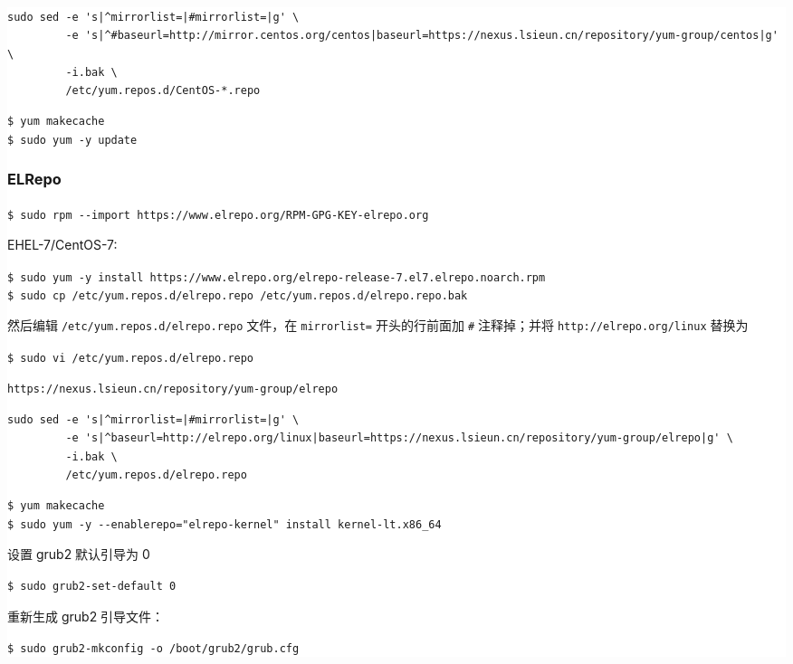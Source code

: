 ```text
sudo sed -e 's|^mirrorlist=|#mirrorlist=|g' \
         -e 's|^#baseurl=http://mirror.centos.org/centos|baseurl=https://nexus.lsieun.cn/repository/yum-group/centos|g' \
         -i.bak \
         /etc/yum.repos.d/CentOS-*.repo
```

```text
$ yum makecache
$ sudo yum -y update
```

### ELRepo

```text
$ sudo rpm --import https://www.elrepo.org/RPM-GPG-KEY-elrepo.org
```

EHEL-7/CentOS-7:

```text
$ sudo yum -y install https://www.elrepo.org/elrepo-release-7.el7.elrepo.noarch.rpm
$ sudo cp /etc/yum.repos.d/elrepo.repo /etc/yum.repos.d/elrepo.repo.bak
```

然后编辑 `/etc/yum.repos.d/elrepo.repo` 文件，在 `mirrorlist=` 开头的行前面加 `#` 注释掉；并将 `http://elrepo.org/linux` 替换为

```text
$ sudo vi /etc/yum.repos.d/elrepo.repo
```

```text
https://nexus.lsieun.cn/repository/yum-group/elrepo
```

```text
sudo sed -e 's|^mirrorlist=|#mirrorlist=|g' \
         -e 's|^baseurl=http://elrepo.org/linux|baseurl=https://nexus.lsieun.cn/repository/yum-group/elrepo|g' \
         -i.bak \
         /etc/yum.repos.d/elrepo.repo
```

```text
$ yum makecache
$ sudo yum -y --enablerepo="elrepo-kernel" install kernel-lt.x86_64
```

设置 grub2 默认引导为 0

```text
$ sudo grub2-set-default 0
```

重新生成 grub2 引导文件：

```text
$ sudo grub2-mkconfig -o /boot/grub2/grub.cfg
```

